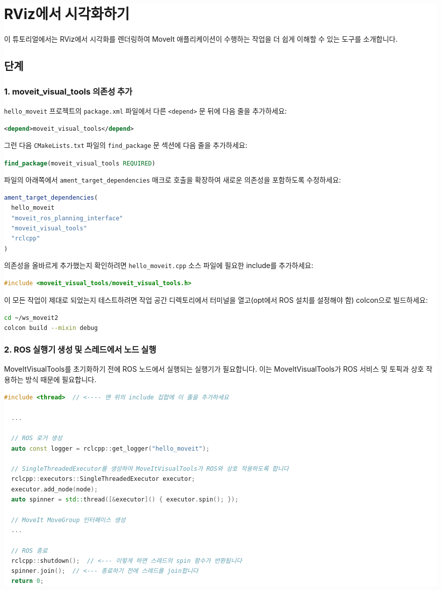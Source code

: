 # RViz에서 시각화하기

이 튜토리얼에서는 RViz에서 시각화를 렌더링하여 MoveIt 애플리케이션이 수행하는 작업을 더 쉽게 이해할 수 있는 도구를 소개합니다.

## 단계

### 1. moveit_visual_tools 의존성 추가

`hello_moveit` 프로젝트의 `package.xml` 파일에서 다른 `<depend>` 문 뒤에 다음 줄을 추가하세요:

```xml
<depend>moveit_visual_tools</depend>
```

그런 다음 `CMakeLists.txt` 파일의 `find_package` 문 섹션에 다음 줄을 추가하세요:

```cmake
find_package(moveit_visual_tools REQUIRED)
```

파일의 아래쪽에서 `ament_target_dependencies` 매크로 호출을 확장하여 새로운 의존성을 포함하도록 수정하세요:

```cmake
ament_target_dependencies(
  hello_moveit
  "moveit_ros_planning_interface"
  "moveit_visual_tools"
  "rclcpp"
)
```

의존성을 올바르게 추가했는지 확인하려면 `hello_moveit.cpp` 소스 파일에 필요한 include를 추가하세요:

```cpp
#include <moveit_visual_tools/moveit_visual_tools.h>
```

이 모든 작업이 제대로 되었는지 테스트하려면 작업 공간 디렉토리에서 터미널을 열고(opt에서 ROS 설치를 설정해야 함) colcon으로 빌드하세요:

```bash
cd ~/ws_moveit2
colcon build --mixin debug
```

### 2. ROS 실행기 생성 및 스레드에서 노드 실행

MoveItVisualTools를 초기화하기 전에 ROS 노드에서 실행되는 실행기가 필요합니다. 이는 MoveItVisualTools가 ROS 서비스 및 토픽과 상호 작용하는 방식 때문에 필요합니다.

```cpp
#include <thread>  // <---- 맨 위의 include 집합에 이 줄을 추가하세요

  ...

  // ROS 로거 생성
  auto const logger = rclcpp::get_logger("hello_moveit");

  // SingleThreadedExecutor를 생성하여 MoveItVisualTools가 ROS와 상호 작용하도록 합니다
  rclcpp::executors::SingleThreadedExecutor executor;
  executor.add_node(node);
  auto spinner = std::thread([&executor]() { executor.spin(); });

  // MoveIt MoveGroup 인터페이스 생성
  ...

  // ROS 종료
  rclcpp::shutdown();  // <--- 이렇게 하면 스레드의 spin 함수가 반환됩니다
  spinner.join();  // <--- 종료하기 전에 스레드를 join합니다
  return 0;
```